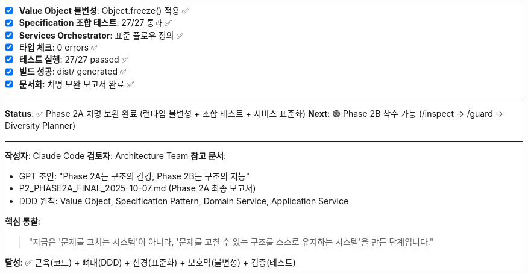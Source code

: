 - [x] **Value Object 불변성**: Object.freeze() 적용 ✅
- [x] **Specification 조합 테스트**: 27/27 통과 ✅
- [x] **Services Orchestrator**: 표준 플로우 정의 ✅
- [x] **타입 체크**: 0 errors ✅
- [x] **테스트 실행**: 27/27 passed ✅
- [x] **빌드 성공**: dist/ generated ✅
- [x] **문서화**: 치명 보완 보고서 완료 ✅

---

**Status**: ✅ Phase 2A 치명 보완 완료 (런타임 불변성 + 조합 테스트 + 서비스 표준화)
**Next**: 🟢 Phase 2B 착수 가능 (/inspect → /guard → Diversity Planner)

---

**작성자**: Claude Code
**검토자**: Architecture Team
**참고 문서**:

- GPT 조언: "Phase 2A는 구조의 건강, Phase 2B는 구조의 지능"
- P2_PHASE2A_FINAL_2025-10-07.md (Phase 2A 최종 보고서)
- DDD 원칙: Value Object, Specification Pattern, Domain Service, Application Service

**핵심 통찰**:

> "지금은 '문제를 고치는 시스템'이 아니라,
> '문제를 고칠 수 있는 구조를 스스로 유지하는 시스템'을 만든 단계입니다."

**달성**: ✅ 근육(코드) + 뼈대(DDD) + 신경(표준화) + 보호막(불변성) + 검증(테스트)
